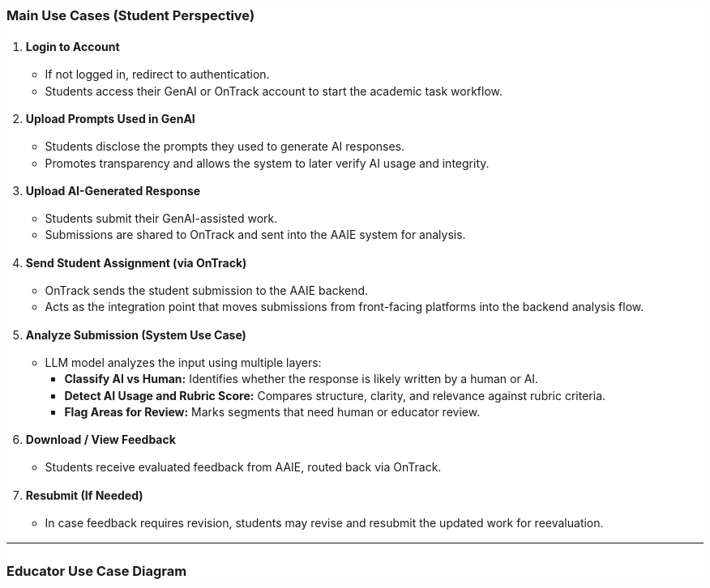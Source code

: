 
### Main Use Cases (Student Perspective)

1. **Login to Account**  
   - If not logged in, redirect to authentication.  
   - Students access their GenAI or OnTrack account to start the academic task workflow.

2. **Upload Prompts Used in GenAI**  
   - Students disclose the prompts they used to generate AI responses.  
   - Promotes transparency and allows the system to later verify AI usage and integrity.

3. **Upload AI-Generated Response**  
   - Students submit their GenAI-assisted work.  
   - Submissions are shared to OnTrack and sent into the AAIE system for analysis.

4. **Send Student Assignment (via OnTrack)**  
   - OnTrack sends the student submission to the AAIE backend.  
   - Acts as the integration point that moves submissions from front-facing platforms into the backend analysis flow.

5. **Analyze Submission (System Use Case)**  
   - LLM model analyzes the input using multiple layers:  
     - **Classify AI vs Human:** Identifies whether the response is likely written by a human or AI.  
     - **Detect AI Usage and Rubric Score:** Compares structure, clarity, and relevance against rubric criteria.  
     - **Flag Areas for Review:** Marks segments that need human or educator review.

6. **Download / View Feedback**  
   - Students receive evaluated feedback from AAIE, routed back via OnTrack.

7. **Resubmit (If Needed)**  
   - In case feedback requires revision, students may revise and resubmit the updated work for reevaluation.

---

### Educator Use Case Diagram
